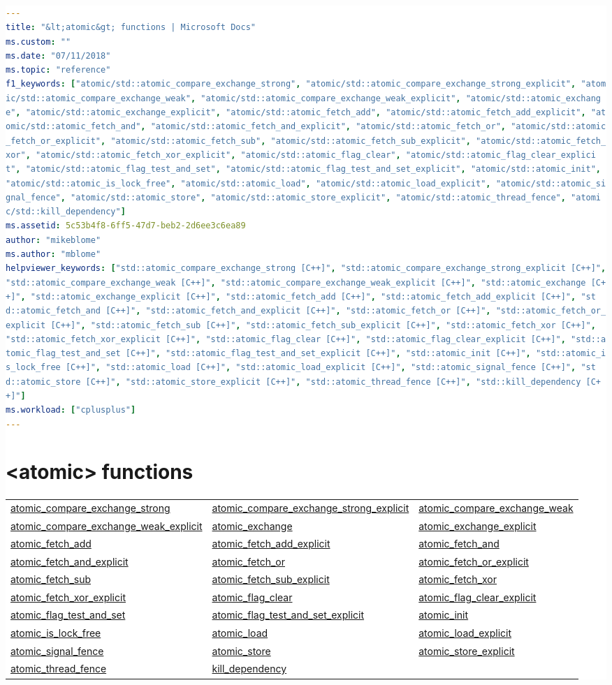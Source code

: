 ```yaml
---
title: "&lt;atomic&gt; functions | Microsoft Docs"
ms.custom: ""
ms.date: "07/11/2018"
ms.topic: "reference"
f1_keywords: ["atomic/std::atomic_compare_exchange_strong", "atomic/std::atomic_compare_exchange_strong_explicit", "atomic/std::atomic_compare_exchange_weak", "atomic/std::atomic_compare_exchange_weak_explicit", "atomic/std::atomic_exchange", "atomic/std::atomic_exchange_explicit", "atomic/std::atomic_fetch_add", "atomic/std::atomic_fetch_add_explicit", "atomic/std::atomic_fetch_and", "atomic/std::atomic_fetch_and_explicit", "atomic/std::atomic_fetch_or", "atomic/std::atomic_fetch_or_explicit", "atomic/std::atomic_fetch_sub", "atomic/std::atomic_fetch_sub_explicit", "atomic/std::atomic_fetch_xor", "atomic/std::atomic_fetch_xor_explicit", "atomic/std::atomic_flag_clear", "atomic/std::atomic_flag_clear_explicit", "atomic/std::atomic_flag_test_and_set", "atomic/std::atomic_flag_test_and_set_explicit", "atomic/std::atomic_init", "atomic/std::atomic_is_lock_free", "atomic/std::atomic_load", "atomic/std::atomic_load_explicit", "atomic/std::atomic_signal_fence", "atomic/std::atomic_store", "atomic/std::atomic_store_explicit", "atomic/std::atomic_thread_fence", "atomic/std::kill_dependency"]
ms.assetid: 5c53b4f8-6ff5-47d7-beb2-2d6ee3c6ea89
author: "mikeblome"
ms.author: "mblome"
helpviewer_keywords: ["std::atomic_compare_exchange_strong [C++]", "std::atomic_compare_exchange_strong_explicit [C++]", "std::atomic_compare_exchange_weak [C++]", "std::atomic_compare_exchange_weak_explicit [C++]", "std::atomic_exchange [C++]", "std::atomic_exchange_explicit [C++]", "std::atomic_fetch_add [C++]", "std::atomic_fetch_add_explicit [C++]", "std::atomic_fetch_and [C++]", "std::atomic_fetch_and_explicit [C++]", "std::atomic_fetch_or [C++]", "std::atomic_fetch_or_explicit [C++]", "std::atomic_fetch_sub [C++]", "std::atomic_fetch_sub_explicit [C++]", "std::atomic_fetch_xor [C++]", "std::atomic_fetch_xor_explicit [C++]", "std::atomic_flag_clear [C++]", "std::atomic_flag_clear_explicit [C++]", "std::atomic_flag_test_and_set [C++]", "std::atomic_flag_test_and_set_explicit [C++]", "std::atomic_init [C++]", "std::atomic_is_lock_free [C++]", "std::atomic_load [C++]", "std::atomic_load_explicit [C++]", "std::atomic_signal_fence [C++]", "std::atomic_store [C++]", "std::atomic_store_explicit [C++]", "std::atomic_thread_fence [C++]", "std::kill_dependency [C++]"]
ms.workload: ["cplusplus"]
---
```

# &lt;atomic&gt; functions

||||
|-|-|-|
|[atomic_compare_exchange_strong](#atomic_compare_exchange_strong)|[atomic_compare_exchange_strong_explicit](#atomic_compare_exchange_strong_explicit)|[atomic_compare_exchange_weak](#atomic_compare_exchange_weak)|
|[atomic_compare_exchange_weak_explicit](#atomic_compare_exchange_weak_explicit)|[atomic_exchange](#atomic_exchange)|[atomic_exchange_explicit](#atomic_exchange_explicit)|
|[atomic_fetch_add](#atomic_fetch_add)|[atomic_fetch_add_explicit](#atomic_fetch_add_explicit)|[atomic_fetch_and](#atomic_fetch_and)|
|[atomic_fetch_and_explicit](#atomic_fetch_and_explicit)|[atomic_fetch_or](#atomic_fetch_or)|[atomic_fetch_or_explicit](#atomic_fetch_or_explicit)|
|[atomic_fetch_sub](#atomic_fetch_sub)|[atomic_fetch_sub_explicit](#atomic_fetch_sub_explicit)|[atomic_fetch_xor](#atomic_fetch_xor)|
|[atomic_fetch_xor_explicit](#atomic_fetch_xor_explicit)|[atomic_flag_clear](#atomic_flag_clear)|[atomic_flag_clear_explicit](#atomic_flag_clear_explicit)|
|[atomic_flag_test_and_set](#atomic_flag_test_and_set)|[atomic_flag_test_and_set_explicit](#atomic_flag_test_and_set_explicit)|[atomic_init](#atomic_init)|
|[atomic_is_lock_free](#atomic_is_lock_free)|[atomic_load](#atomic_load)|[atomic_load_explicit](#atomic_load_explicit)|
|[atomic_signal_fence](#atomic_signal_fence)|[atomic_store](#atomic_store)|[atomic_store_explicit](#atomic_store_explicit)|
|[atomic_thread_fence](#atomic_thread_fence)|[kill_dependency](#kill_dependency)|
